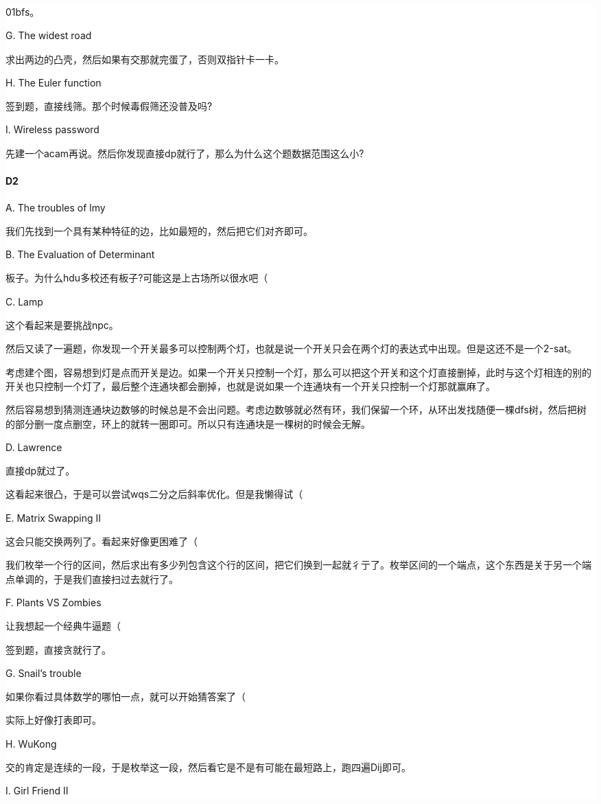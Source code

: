 01bfs。

G. The widest road

求出两边的凸壳，然后如果有交那就完蛋了，否则双指针卡一卡。

H. The Euler function

签到题，直接线筛。那个时候毒假筛还没普及吗?

I. Wireless password

先建一个acam再说。然后你发现直接dp就行了，那么为什么这个题数据范围这么小?

#### D2

A. The troubles of lmy

我们先找到一个具有某种特征的边，比如最短的，然后把它们对齐即可。

B. The Evaluation of Determinant

板子。为什么hdu多校还有板子?可能这是上古场所以很水吧（

C. Lamp

这个看起来是要挑战npc。

然后又读了一遍题，你发现一个开关最多可以控制两个灯，也就是说一个开关只会在两个灯的表达式中出现。但是这还不是一个2-sat。

考虑建个图，容易想到灯是点而开关是边。如果一个开关只控制一个灯，那么可以把这个开关和这个灯直接删掉，此时与这个灯相连的别的开关也只控制一个灯了，最后整个连通块都会删掉，也就是说如果一个连通块有一个开关只控制一个灯那就赢麻了。

然后容易想到猜测连通块边数够的时候总是不会出问题。考虑边数够就必然有环，我们保留一个环，从环出发找随便一棵dfs树，然后把树的部分删一度点删空，环上的就转一圈即可。所以只有连通块是一棵树的时候会无解。

D. Lawrence

直接dp就过了。

这看起来很凸，于是可以尝试wqs二分之后斜率优化。但是我懒得试（

E. Matrix Swapping II

这会只能交换两列了。看起来好像更困难了（

我们枚举一个行的区间，然后求出有多少列包含这个行的区间，把它们换到一起就彳亍了。枚举区间的一个端点，这个东西是关于另一个端点单调的，于是我们直接扫过去就行了。

F. Plants VS Zombies

让我想起一个经典牛逼题（

签到题，直接贪就行了。

G. Snail’s trouble

如果你看过具体数学的哪怕一点，就可以开始猜答案了（

实际上好像打表即可。

H. WuKong

交的肯定是连续的一段，于是枚举这一段，然后看它是不是有可能在最短路上，跑四遍Dij即可。

I. Girl Friend II
